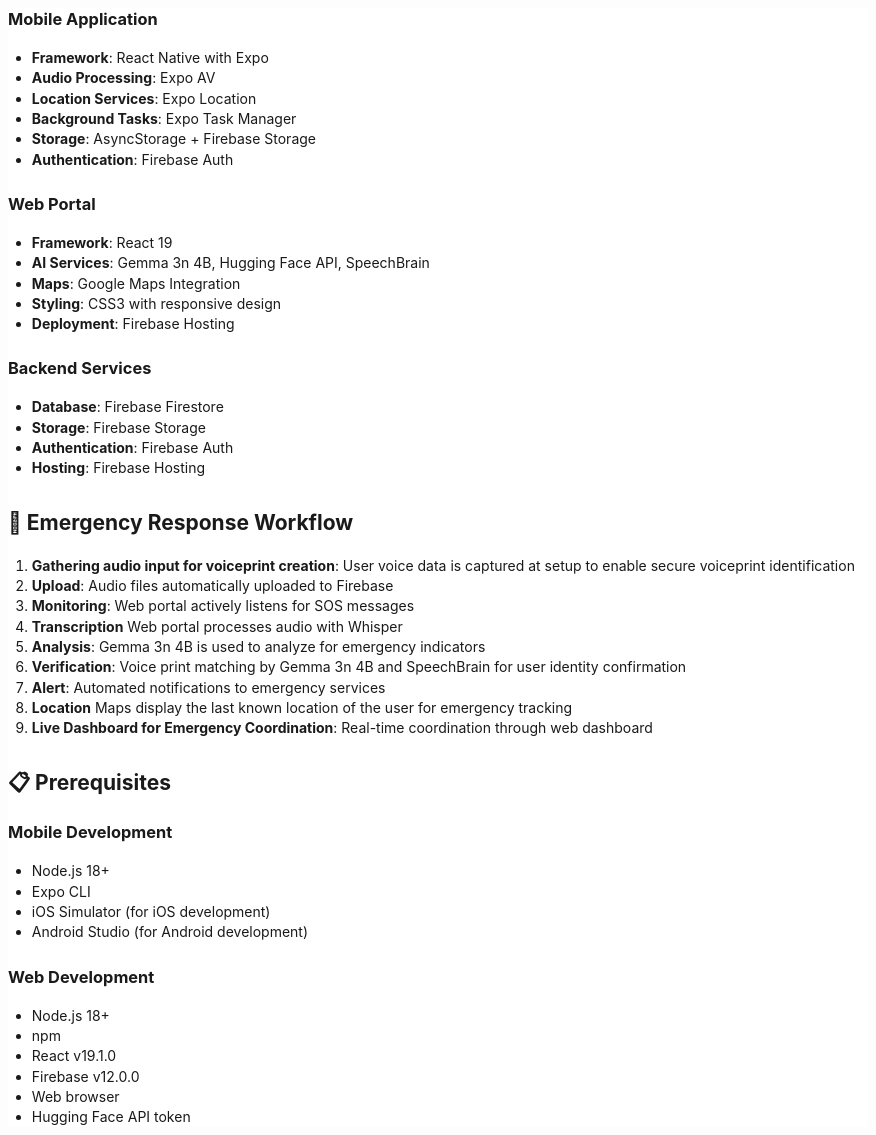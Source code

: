 ### Mobile Application
- **Framework**: React Native with Expo
- **Audio Processing**: Expo AV
- **Location Services**: Expo Location
- **Background Tasks**: Expo Task Manager
- **Storage**: AsyncStorage + Firebase Storage
- **Authentication**: Firebase Auth

### Web Portal
- **Framework**: React 19
- **AI Services**: Gemma 3n 4B, Hugging Face API, SpeechBrain
- **Maps**: Google Maps Integration
- **Styling**: CSS3 with responsive design
- **Deployment**: Firebase Hosting

### Backend Services
- **Database**: Firebase Firestore
- **Storage**: Firebase Storage
- **Authentication**: Firebase Auth
- **Hosting**: Firebase Hosting

## 🚨 Emergency Response Workflow

1. **Gathering audio input for voiceprint creation**: User voice data is captured at setup to enable secure voiceprint identification
2. **Upload**: Audio files automatically uploaded to Firebase
3. **Monitoring**: Web portal actively listens for SOS messages
4. **Transcription** Web portal processes audio with Whisper
5. **Analysis**: Gemma 3n 4B is used to analyze for emergency indicators
6. **Verification**: Voice print matching by Gemma 3n 4B and SpeechBrain for user identity confirmation
7. **Alert**: Automated notifications to emergency services
8. **Location** Maps display the last known location of the user for emergency tracking
9. **Live Dashboard for Emergency Coordination**: Real-time coordination through web dashboard

## 📋 Prerequisites

### Mobile Development
- Node.js 18+
- Expo CLI
- iOS Simulator (for iOS development)
- Android Studio (for Android development)

### Web Development
- Node.js 18+
- npm
- React v19.1.0
- Firebase v12.0.0
- Web browser
- Hugging Face API token
